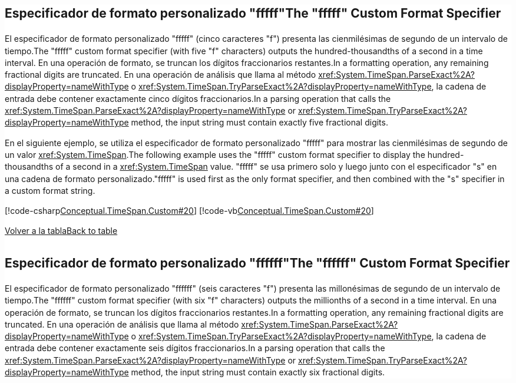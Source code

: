 <a name="f5Specifier"></a>   
## <a name="the-fffff-custom-format-specifier"></a><span data-ttu-id="dafdc-376">Especificador de formato personalizado "fffff"</span><span class="sxs-lookup"><span data-stu-id="dafdc-376">The "fffff" Custom Format Specifier</span></span>  
 <span data-ttu-id="dafdc-377">El especificador de formato personalizado "fffff" (cinco caracteres "f") presenta las cienmilésimas de segundo de un intervalo de tiempo.</span><span class="sxs-lookup"><span data-stu-id="dafdc-377">The "fffff" custom format specifier (with five "f" characters) outputs the hundred-thousandths of a second in a time interval.</span></span> <span data-ttu-id="dafdc-378">En una operación de formato, se truncan los dígitos fraccionarios restantes.</span><span class="sxs-lookup"><span data-stu-id="dafdc-378">In a formatting operation, any remaining fractional digits are truncated.</span></span> <span data-ttu-id="dafdc-379">En una operación de análisis que llama al método <xref:System.TimeSpan.ParseExact%2A?displayProperty=nameWithType> o <xref:System.TimeSpan.TryParseExact%2A?displayProperty=nameWithType>, la cadena de entrada debe contener exactamente cinco dígitos fraccionarios.</span><span class="sxs-lookup"><span data-stu-id="dafdc-379">In a parsing operation that calls the <xref:System.TimeSpan.ParseExact%2A?displayProperty=nameWithType> or <xref:System.TimeSpan.TryParseExact%2A?displayProperty=nameWithType> method, the input string must contain exactly five fractional digits.</span></span>  
  
 <span data-ttu-id="dafdc-380">En el siguiente ejemplo, se utiliza el especificador de formato personalizado "fffff" para mostrar las cienmilésimas de segundo de un valor <xref:System.TimeSpan>.</span><span class="sxs-lookup"><span data-stu-id="dafdc-380">The following example uses the "fffff" custom format specifier to display the hundred-thousandths of a second in a <xref:System.TimeSpan> value.</span></span> <span data-ttu-id="dafdc-381">"fffff" se usa primero solo y luego junto con el especificador "s" en una cadena de formato personalizado.</span><span class="sxs-lookup"><span data-stu-id="dafdc-381">"fffff" is used first as the only format specifier, and then combined with the "s" specifier in a custom format string.</span></span>  
  
 [!code-csharp[Conceptual.TimeSpan.Custom#20](../../../samples/snippets/csharp/VS_Snippets_CLR/conceptual.timespan.custom/cs/fspecifiers1.cs#20)]
 [!code-vb[Conceptual.TimeSpan.Custom#20](../../../samples/snippets/visualbasic/VS_Snippets_CLR/conceptual.timespan.custom/vb/fspecifiers1.vb#20)]  
  
 [<span data-ttu-id="dafdc-382">Volver a la tabla</span><span class="sxs-lookup"><span data-stu-id="dafdc-382">Back to table</span></span>](#table)  
  
<a name="f6Specifier"></a>   
## <a name="the-ffffff-custom-format-specifier"></a><span data-ttu-id="dafdc-383">Especificador de formato personalizado "ffffff"</span><span class="sxs-lookup"><span data-stu-id="dafdc-383">The "ffffff" Custom Format Specifier</span></span>  
 <span data-ttu-id="dafdc-384">El especificador de formato personalizado "ffffff" (seis caracteres "f") presenta las millonésimas de segundo de un intervalo de tiempo.</span><span class="sxs-lookup"><span data-stu-id="dafdc-384">The "ffffff" custom format specifier (with six "f" characters) outputs the millionths of a second in a time interval.</span></span> <span data-ttu-id="dafdc-385">En una operación de formato, se truncan los dígitos fraccionarios restantes.</span><span class="sxs-lookup"><span data-stu-id="dafdc-385">In a formatting operation, any remaining fractional digits are truncated.</span></span> <span data-ttu-id="dafdc-386">En una operación de análisis que llama al método <xref:System.TimeSpan.ParseExact%2A?displayProperty=nameWithType> o <xref:System.TimeSpan.TryParseExact%2A?displayProperty=nameWithType>, la cadena de entrada debe contener exactamente seis dígitos fraccionarios.</span><span class="sxs-lookup"><span data-stu-id="dafdc-386">In a parsing operation that calls the <xref:System.TimeSpan.ParseExact%2A?displayProperty=nameWithType> or <xref:System.TimeSpan.TryParseExact%2A?displayProperty=nameWithType> method, the input string must contain exactly six fractional digits.</span></span>  
  